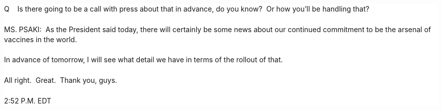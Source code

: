 Q    Is there going to be a call with press about that in advance, do
you know?  Or how you’ll be handling that?  
   
MS. PSAKI:  As the President said today, there will certainly be some
news about our continued commitment to be the arsenal of vaccines in the
world.   
   
In advance of tomorrow, I will see what detail we have in terms of the
rollout of that.  
   
All right.  Great.  Thank you, guys.  
   
2:52 P.M. EDT
